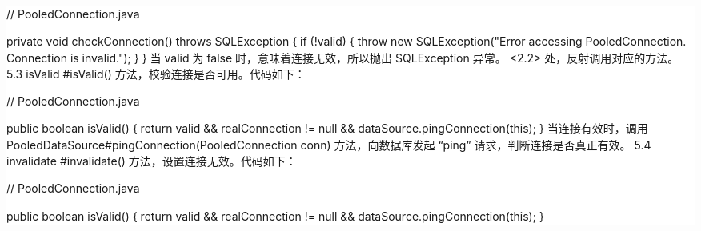 // PooledConnection.java

private void checkConnection() throws SQLException {
    if (!valid) {
        throw new SQLException("Error accessing PooledConnection. Connection is invalid.");
    }
}
当 valid 为 false 时，意味着连接无效，所以抛出 SQLException 异常。
<2.2> 处，反射调用对应的方法。
5.3 isValid
#isValid() 方法，校验连接是否可用。代码如下：

// PooledConnection.java

public boolean isValid() {
    return valid && realConnection != null && dataSource.pingConnection(this);
}
当连接有效时，调用 PooledDataSource#pingConnection(PooledConnection conn) 方法，向数据库发起 “ping” 请求，判断连接是否真正有效。
5.4 invalidate
#invalidate() 方法，设置连接无效。代码如下：

// PooledConnection.java

public boolean isValid() {
    return valid && realConnection != null && dataSource.pingConnection(this);
}
